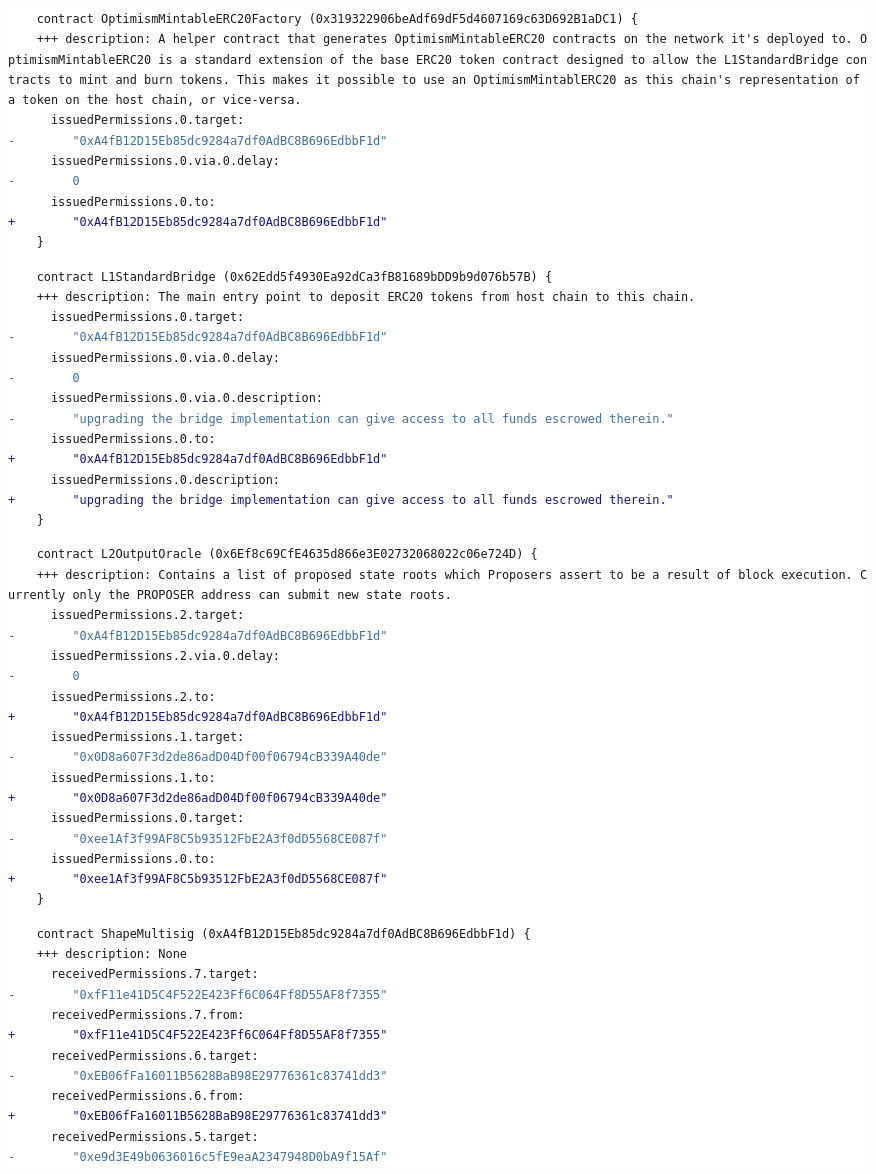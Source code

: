 ```diff
    contract OptimismMintableERC20Factory (0x319322906beAdf69dF5d4607169c63D692B1aDC1) {
    +++ description: A helper contract that generates OptimismMintableERC20 contracts on the network it's deployed to. OptimismMintableERC20 is a standard extension of the base ERC20 token contract designed to allow the L1StandardBridge contracts to mint and burn tokens. This makes it possible to use an OptimismMintablERC20 as this chain's representation of a token on the host chain, or vice-versa.
      issuedPermissions.0.target:
-        "0xA4fB12D15Eb85dc9284a7df0AdBC8B696EdbbF1d"
      issuedPermissions.0.via.0.delay:
-        0
      issuedPermissions.0.to:
+        "0xA4fB12D15Eb85dc9284a7df0AdBC8B696EdbbF1d"
    }
```

```diff
    contract L1StandardBridge (0x62Edd5f4930Ea92dCa3fB81689bDD9b9d076b57B) {
    +++ description: The main entry point to deposit ERC20 tokens from host chain to this chain.
      issuedPermissions.0.target:
-        "0xA4fB12D15Eb85dc9284a7df0AdBC8B696EdbbF1d"
      issuedPermissions.0.via.0.delay:
-        0
      issuedPermissions.0.via.0.description:
-        "upgrading the bridge implementation can give access to all funds escrowed therein."
      issuedPermissions.0.to:
+        "0xA4fB12D15Eb85dc9284a7df0AdBC8B696EdbbF1d"
      issuedPermissions.0.description:
+        "upgrading the bridge implementation can give access to all funds escrowed therein."
    }
```

```diff
    contract L2OutputOracle (0x6Ef8c69CfE4635d866e3E02732068022c06e724D) {
    +++ description: Contains a list of proposed state roots which Proposers assert to be a result of block execution. Currently only the PROPOSER address can submit new state roots.
      issuedPermissions.2.target:
-        "0xA4fB12D15Eb85dc9284a7df0AdBC8B696EdbbF1d"
      issuedPermissions.2.via.0.delay:
-        0
      issuedPermissions.2.to:
+        "0xA4fB12D15Eb85dc9284a7df0AdBC8B696EdbbF1d"
      issuedPermissions.1.target:
-        "0x0D8a607F3d2de86adD04Df00f06794cB339A40de"
      issuedPermissions.1.to:
+        "0x0D8a607F3d2de86adD04Df00f06794cB339A40de"
      issuedPermissions.0.target:
-        "0xee1Af3f99AF8C5b93512FbE2A3f0dD5568CE087f"
      issuedPermissions.0.to:
+        "0xee1Af3f99AF8C5b93512FbE2A3f0dD5568CE087f"
    }
```

```diff
    contract ShapeMultisig (0xA4fB12D15Eb85dc9284a7df0AdBC8B696EdbbF1d) {
    +++ description: None
      receivedPermissions.7.target:
-        "0xfF11e41D5C4F522E423Ff6C064Ff8D55AF8f7355"
      receivedPermissions.7.from:
+        "0xfF11e41D5C4F522E423Ff6C064Ff8D55AF8f7355"
      receivedPermissions.6.target:
-        "0xEB06fFa16011B5628BaB98E29776361c83741dd3"
      receivedPermissions.6.from:
+        "0xEB06fFa16011B5628BaB98E29776361c83741dd3"
      receivedPermissions.5.target:
-        "0xe9d3E49b0636016c5fE9eaA2347948D0bA9f15Af"
```